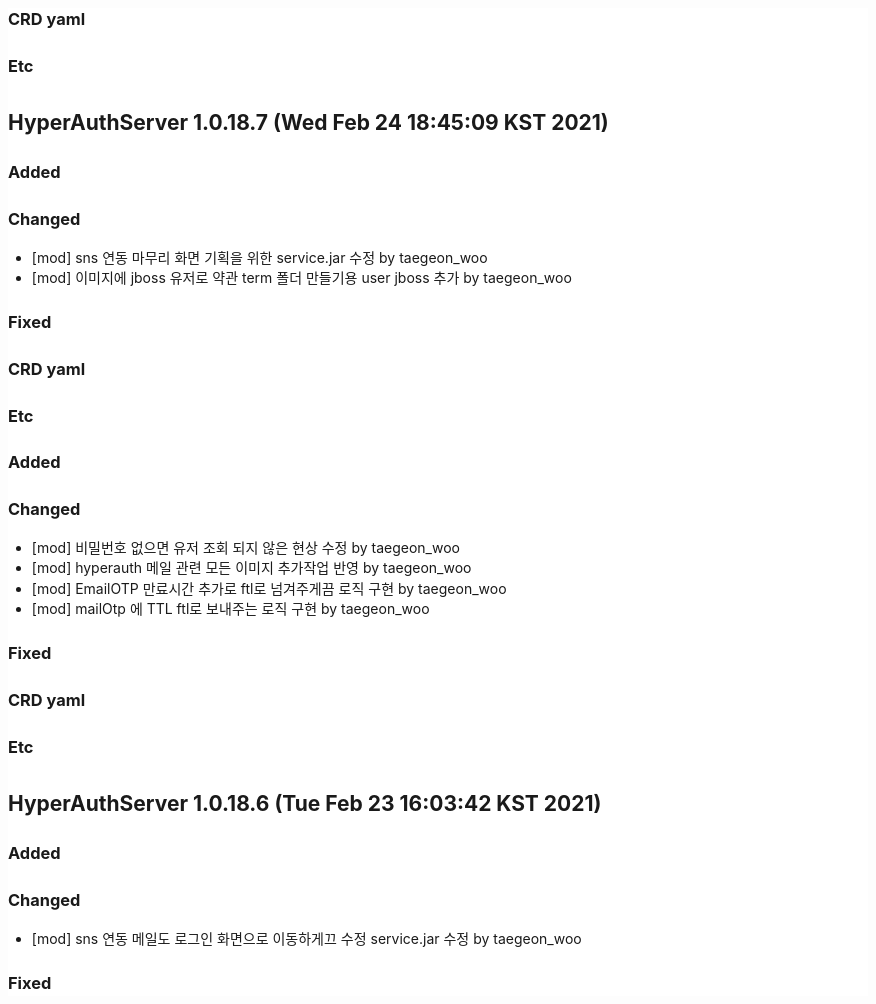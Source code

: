 ### CRD yaml

### Etc





## HyperAuthServer 1.0.18.7 (Wed Feb 24 18:45:09 KST 2021)

### Added

### Changed
  - [mod] sns 연동 마무리 화면 기획을 위한 service.jar 수정 by taegeon_woo
  - [mod] 이미지에 jboss 유저로 약관 term 폴더 만들기용 user jboss 추가 by taegeon_woo

### Fixed

### CRD yaml

### Etc



### Added

### Changed
  - [mod] 비밀번호 없으면 유저 조회 되지 않은 현상 수정 by taegeon_woo
  - [mod] hyperauth 메일 관련 모든 이미지 추가작업 반영 by taegeon_woo
  - [mod] EmailOTP 만료시간 추가로 ftl로 넘겨주게끔 로직 구현 by taegeon_woo
  - [mod] mailOtp 에 TTL ftl로 보내주는 로직 구현 by taegeon_woo

### Fixed

### CRD yaml

### Etc





## HyperAuthServer 1.0.18.6 (Tue Feb 23 16:03:42 KST 2021)

### Added

### Changed
  - [mod] sns 연동 메일도 로그인 화면으로 이동하게끄 수정 service.jar 수정 by taegeon_woo

### Fixed
